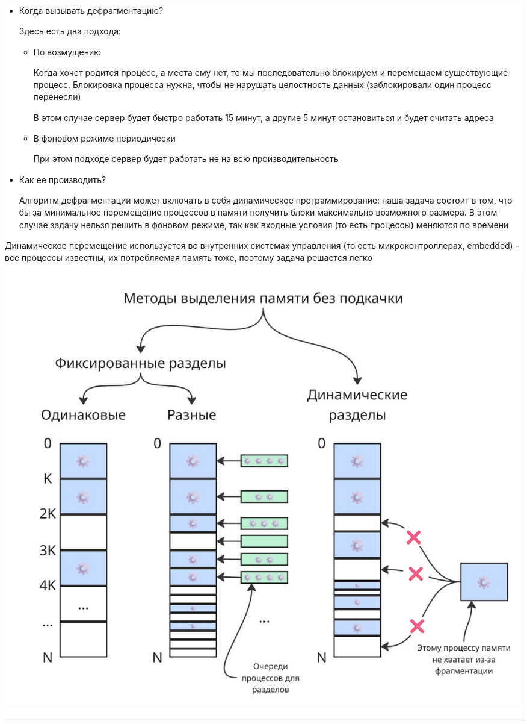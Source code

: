 * Когда вызывать дефрагментацию?

    Здесь есть два подхода:

    * По возмущению

        Когда хочет родится процесс, а места ему нет, то мы последовательно блокируем и перемещаем существующие процесс. Блокировка процесса нужна, чтобы не нарушать целостность данных (заблокировали один процесс перенесли)

        В этом случае сервер будет быстро работать 15 минут, а другие 5 минут остановиться и будет считать адреса

    * В фоновом режиме периодически

        При этом подходе сервер будет работать не на всю производительность

* Как ее производить?
    
    Алгоритм дефрагментации может включать в себя динамическое программирование: наша задача состоит в том, что бы за минимальное перемещение процессов в памяти получить блоки максимально возможного размера. В этом случае задачу нельзя решить в фоновом режиме, так как входные условия (то есть процессы) меняются по времени

Динамическое перемещение используется во внутренних системах управления (то есть микроконтроллерах, embedded) - все процессы известны, их потребляемая память тоже, поэтому задача решается легко

![Методы без подкачки](images/opersys_memory_allocation_noswap.jpg)

---